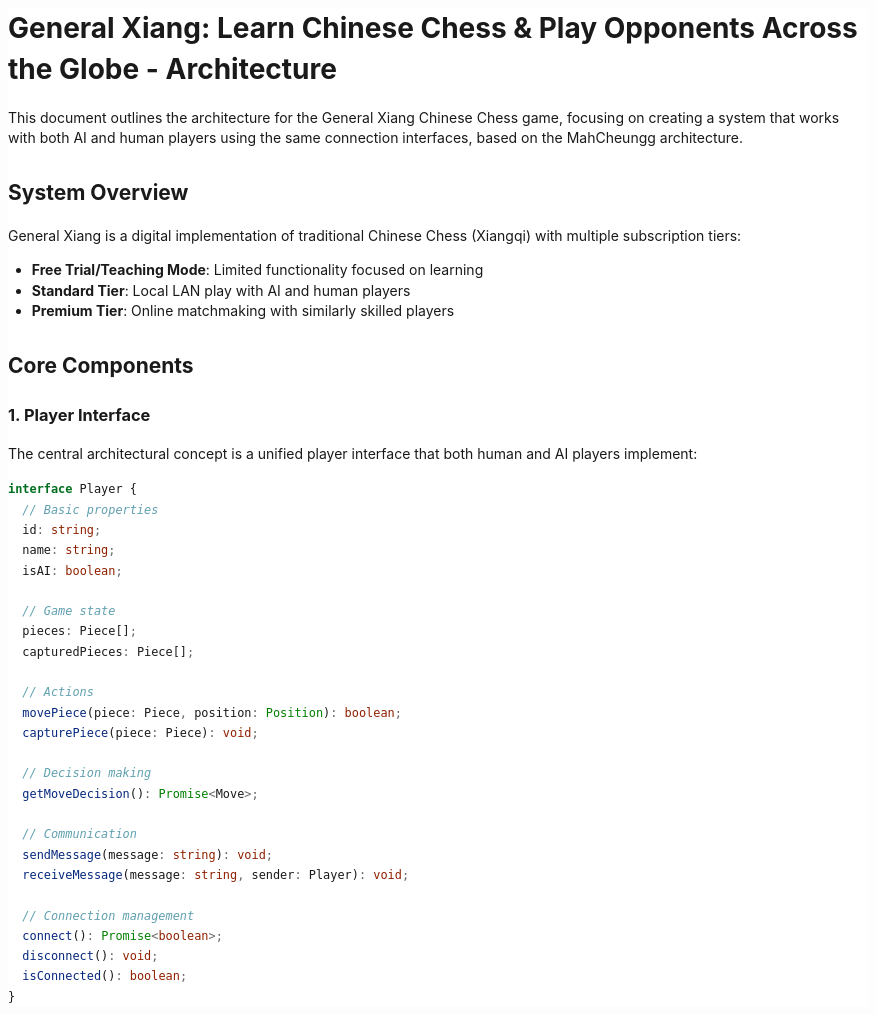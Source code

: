 # General Xiang: Learn Chinese Chess & Play Opponents Across the Globe - Architecture

This document outlines the architecture for the General Xiang Chinese Chess game, focusing on creating a system that works with both AI and human players using the same connection interfaces, based on the MahCheungg architecture.

## System Overview

General Xiang is a digital implementation of traditional Chinese Chess (Xiangqi) with multiple subscription tiers:
- **Free Trial/Teaching Mode**: Limited functionality focused on learning
- **Standard Tier**: Local LAN play with AI and human players
- **Premium Tier**: Online matchmaking with similarly skilled players

## Core Components

### 1. Player Interface

The central architectural concept is a unified player interface that both human and AI players implement:

```typescript
interface Player {
  // Basic properties
  id: string;
  name: string;
  isAI: boolean;

  // Game state
  pieces: Piece[];
  capturedPieces: Piece[];

  // Actions
  movePiece(piece: Piece, position: Position): boolean;
  capturePiece(piece: Piece): void;

  // Decision making
  getMoveDecision(): Promise<Move>;

  // Communication
  sendMessage(message: string): void;
  receiveMessage(message: string, sender: Player): void;

  // Connection management
  connect(): Promise<boolean>;
  disconnect(): void;
  isConnected(): boolean;
}
```

